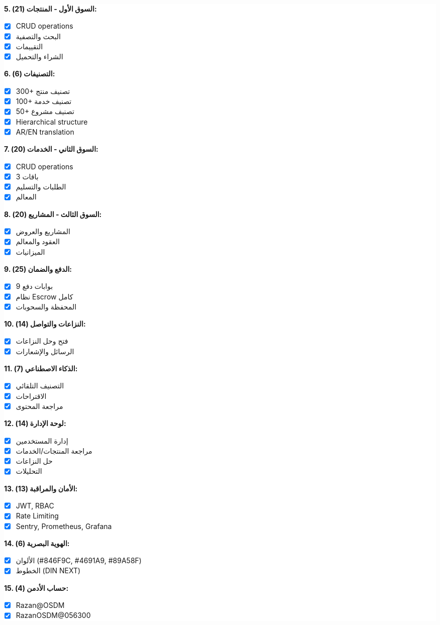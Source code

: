 **5. السوق الأول - المنتجات (21):**
- [x] CRUD operations
- [x] البحث والتصفية
- [x] التقييمات
- [x] الشراء والتحميل

**6. التصنيفات (6):**
- [x] 300+ تصنيف منتج
- [x] 100+ تصنيف خدمة
- [x] 50+ تصنيف مشروع
- [x] Hierarchical structure
- [x] AR/EN translation

**7. السوق الثاني - الخدمات (20):**
- [x] CRUD operations
- [x] 3 باقات
- [x] الطلبات والتسليم
- [x] المعالم

**8. السوق الثالث - المشاريع (20):**
- [x] المشاريع والعروض
- [x] العقود والمعالم
- [x] الميزانيات

**9. الدفع والضمان (25):**
- [x] 9 بوابات دفع
- [x] نظام Escrow كامل
- [x] المحفظة والسحوبات

**10. النزاعات والتواصل (14):**
- [x] فتح وحل النزاعات
- [x] الرسائل والإشعارات

**11. الذكاء الاصطناعي (7):**
- [x] التصنيف التلقائي
- [x] الاقتراحات
- [x] مراجعة المحتوى

**12. لوحة الإدارة (14):**
- [x] إدارة المستخدمين
- [x] مراجعة المنتجات/الخدمات
- [x] حل النزاعات
- [x] التحليلات

**13. الأمان والمراقبة (13):**
- [x] JWT, RBAC
- [x] Rate Limiting
- [x] Sentry, Prometheus, Grafana

**14. الهوية البصرية (6):**
- [x] الألوان (#846F9C, #4691A9, #89A58F)
- [x] الخطوط (DIN NEXT)

**15. حساب الأدمن (4):**
- [x] Razan@OSDM
- [x] RazanOSDM@056300
